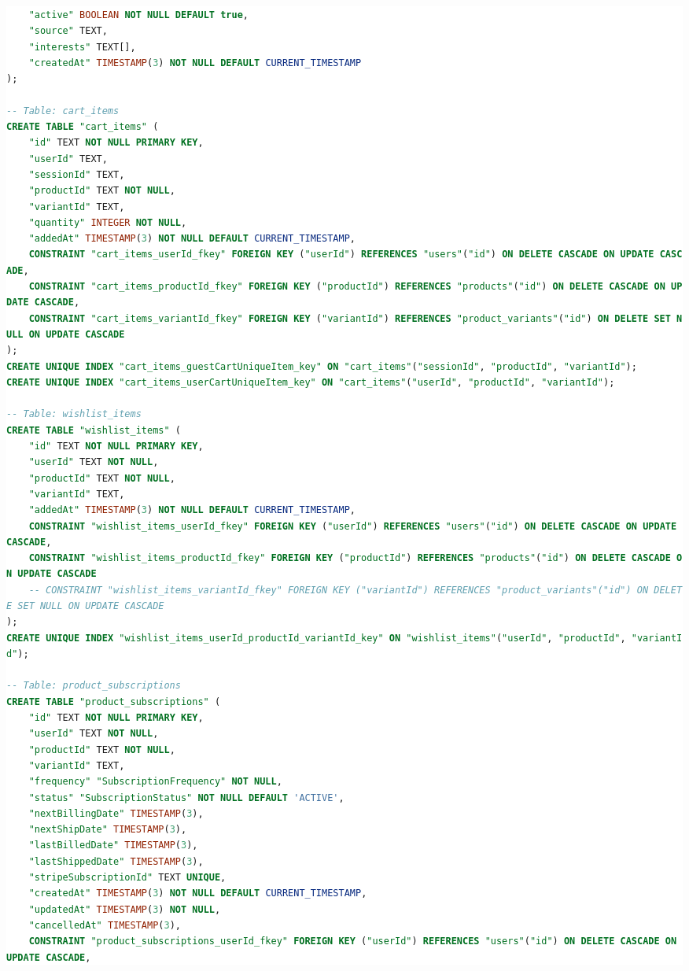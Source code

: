 ```sql
    "active" BOOLEAN NOT NULL DEFAULT true,
    "source" TEXT,
    "interests" TEXT[],
    "createdAt" TIMESTAMP(3) NOT NULL DEFAULT CURRENT_TIMESTAMP
);

-- Table: cart_items
CREATE TABLE "cart_items" (
    "id" TEXT NOT NULL PRIMARY KEY,
    "userId" TEXT,
    "sessionId" TEXT,
    "productId" TEXT NOT NULL,
    "variantId" TEXT,
    "quantity" INTEGER NOT NULL,
    "addedAt" TIMESTAMP(3) NOT NULL DEFAULT CURRENT_TIMESTAMP,
    CONSTRAINT "cart_items_userId_fkey" FOREIGN KEY ("userId") REFERENCES "users"("id") ON DELETE CASCADE ON UPDATE CASCADE,
    CONSTRAINT "cart_items_productId_fkey" FOREIGN KEY ("productId") REFERENCES "products"("id") ON DELETE CASCADE ON UPDATE CASCADE,
    CONSTRAINT "cart_items_variantId_fkey" FOREIGN KEY ("variantId") REFERENCES "product_variants"("id") ON DELETE SET NULL ON UPDATE CASCADE
);
CREATE UNIQUE INDEX "cart_items_guestCartUniqueItem_key" ON "cart_items"("sessionId", "productId", "variantId");
CREATE UNIQUE INDEX "cart_items_userCartUniqueItem_key" ON "cart_items"("userId", "productId", "variantId");

-- Table: wishlist_items
CREATE TABLE "wishlist_items" (
    "id" TEXT NOT NULL PRIMARY KEY,
    "userId" TEXT NOT NULL,
    "productId" TEXT NOT NULL,
    "variantId" TEXT,
    "addedAt" TIMESTAMP(3) NOT NULL DEFAULT CURRENT_TIMESTAMP,
    CONSTRAINT "wishlist_items_userId_fkey" FOREIGN KEY ("userId") REFERENCES "users"("id") ON DELETE CASCADE ON UPDATE CASCADE,
    CONSTRAINT "wishlist_items_productId_fkey" FOREIGN KEY ("productId") REFERENCES "products"("id") ON DELETE CASCADE ON UPDATE CASCADE
    -- CONSTRAINT "wishlist_items_variantId_fkey" FOREIGN KEY ("variantId") REFERENCES "product_variants"("id") ON DELETE SET NULL ON UPDATE CASCADE
);
CREATE UNIQUE INDEX "wishlist_items_userId_productId_variantId_key" ON "wishlist_items"("userId", "productId", "variantId");

-- Table: product_subscriptions
CREATE TABLE "product_subscriptions" (
    "id" TEXT NOT NULL PRIMARY KEY,
    "userId" TEXT NOT NULL,
    "productId" TEXT NOT NULL,
    "variantId" TEXT,
    "frequency" "SubscriptionFrequency" NOT NULL,
    "status" "SubscriptionStatus" NOT NULL DEFAULT 'ACTIVE',
    "nextBillingDate" TIMESTAMP(3),
    "nextShipDate" TIMESTAMP(3),
    "lastBilledDate" TIMESTAMP(3),
    "lastShippedDate" TIMESTAMP(3),
    "stripeSubscriptionId" TEXT UNIQUE,
    "createdAt" TIMESTAMP(3) NOT NULL DEFAULT CURRENT_TIMESTAMP,
    "updatedAt" TIMESTAMP(3) NOT NULL,
    "cancelledAt" TIMESTAMP(3),
    CONSTRAINT "product_subscriptions_userId_fkey" FOREIGN KEY ("userId") REFERENCES "users"("id") ON DELETE CASCADE ON UPDATE CASCADE,
```